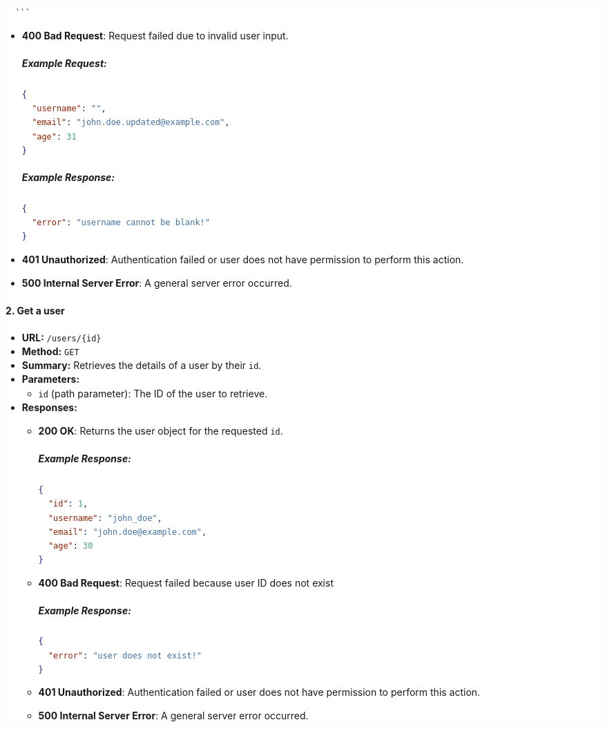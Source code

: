       ```
  - **400 Bad Request**: Request failed due to invalid user input.
      ##### Example Request:
      ```json
      {
        "username": "",
        "email": "john.doe.updated@example.com",
        "age": 31
      }
      ```

      ##### Example Response:
      ```json
      {
        "error": "username cannot be blank!"
      }
      ```
  - **401 Unauthorized**: Authentication failed or user does not have permission to perform this action.
  - **500 Internal Server Error**: A general server error occurred.

#### 2. **Get a user**
- **URL:** `/users/{id}`
- **Method:** `GET`
- **Summary:** Retrieves the details of a user by their `id`.
- **Parameters:**
  - `id` (path parameter): The ID of the user to retrieve.
- **Responses:**
  - **200 OK**: Returns the user object for the requested `id`.

    ##### Example Response:
    ```json
    {
      "id": 1,
      "username": "john_doe",
      "email": "john.doe@example.com",
      "age": 30
    }
    ```

  - **400 Bad Request**: Request failed because user ID does not exist
    ##### Example Response:
    ```json
    {
      "error": "user does not exist!"
    }
    ```
  - **401 Unauthorized**: Authentication failed or user does not have permission to perform this action.
  - **500 Internal Server Error**: A general server error occurred.

